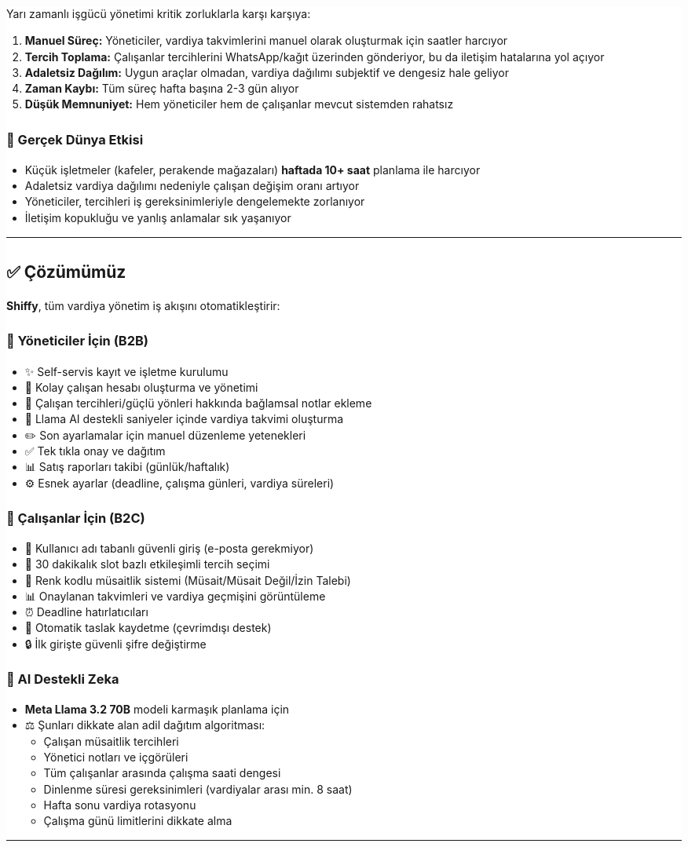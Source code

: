 Yarı zamanlı işgücü yönetimi kritik zorluklarla karşı karşıya:

1. **Manuel Süreç:** Yöneticiler, vardiya takvimlerini manuel olarak oluşturmak için saatler harcıyor
2. **Tercih Toplama:** Çalışanlar tercihlerini WhatsApp/kağıt üzerinden gönderiyor, bu da iletişim hatalarına yol açıyor
3. **Adaletsiz Dağılım:** Uygun araçlar olmadan, vardiya dağılımı subjektif ve dengesiz hale geliyor
4. **Zaman Kaybı:** Tüm süreç hafta başına 2-3 gün alıyor
5. **Düşük Memnuniyet:** Hem yöneticiler hem de çalışanlar mevcut sistemden rahatsız

### 💼 Gerçek Dünya Etkisi
- Küçük işletmeler (kafeler, perakende mağazaları) **haftada 10+ saat** planlama ile harcıyor
- Adaletsiz vardiya dağılımı nedeniyle çalışan değişim oranı artıyor
- Yöneticiler, tercihleri iş gereksinimleriyle dengelemekte zorlanıyor
- İletişim kopukluğu ve yanlış anlamalar sık yaşanıyor

---

## ✅ Çözümümüz

**Shiffy**, tüm vardiya yönetim iş akışını otomatikleştirir:

### 📱 Yöneticiler İçin (B2B)
- ✨ Self-servis kayıt ve işletme kurulumu
- 👥 Kolay çalışan hesabı oluşturma ve yönetimi
- 📝 Çalışan tercihleri/güçlü yönleri hakkında bağlamsal notlar ekleme
- 🤖 Llama AI destekli saniyeler içinde vardiya takvimi oluşturma
- ✏️ Son ayarlamalar için manuel düzenleme yetenekleri
- ✅ Tek tıkla onay ve dağıtım
- 📊 Satış raporları takibi (günlük/haftalık)
- ⚙️ Esnek ayarlar (deadline, çalışma günleri, vardiya süreleri)

### 👤 Çalışanlar İçin (B2C)
- 🔐 Kullanıcı adı tabanlı güvenli giriş (e-posta gerekmiyor)
- 📅 30 dakikalık slot bazlı etkileşimli tercih seçimi
- 🎨 Renk kodlu müsaitlik sistemi (Müsait/Müsait Değil/İzin Talebi)
- 📊 Onaylanan takvimleri ve vardiya geçmişini görüntüleme
- ⏰ Deadline hatırlatıcıları
- 🔄 Otomatik taslak kaydetme (çevrimdışı destek)
- 🔒 İlk girişte güvenli şifre değiştirme

### 🧠 AI Destekli Zeka
- **Meta Llama 3.2 70B** modeli karmaşık planlama için
- ⚖️ Şunları dikkate alan adil dağıtım algoritması:
  - Çalışan müsaitlik tercihleri
  - Yönetici notları ve içgörüleri
  - Tüm çalışanlar arasında çalışma saati dengesi
  - Dinlenme süresi gereksinimleri (vardiyalar arası min. 8 saat)
  - Hafta sonu vardiya rotasyonu
  - Çalışma günü limitlerini dikkate alma

---